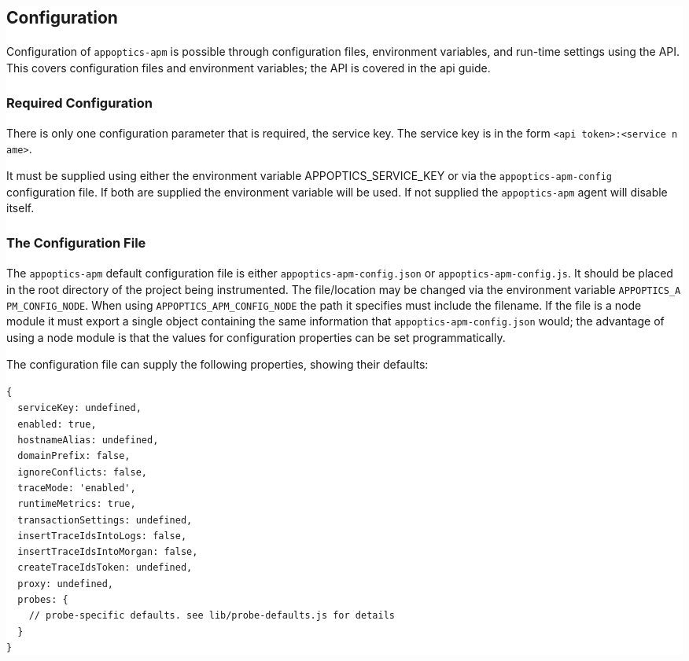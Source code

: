 ## Configuration ##

Configuration of `appoptics-apm` is possible through configuration files, environment variables, and run-time
settings using the API. This covers configuration files and environment variables; the API is covered in the
api guide.

### Required Configuration ###

There is only one configuration parameter that is required, the service key. The service key is in the form
``<api token>:<service name>``.

It must be supplied using either the environment variable APPOPTICS_SERVICE_KEY or via the
`appoptics-apm-config` configuration file. If both are supplied the environment variable will be used.
If not supplied the `appoptics-apm` agent will disable itself.

### The Configuration File ###

The `appoptics-apm` default configuration file is either `appoptics-apm-config.json` or `appoptics-apm-config.js`.
It should be placed in the root directory of the project being instrumented. The file/location may be changed via the
environment variable `APPOPTICS_APM_CONFIG_NODE`. When using `APPOPTICS_APM_CONFIG_NODE` the path it specifies must
include the filename. If the file is a node module it must export a single object containing the same information that
`appoptics-apm-config.json` would; the advantage of using a node module is that the values for configuration properties
can be set programmatically.

The configuration file can supply the following properties, showing their defaults:

```
{
  serviceKey: undefined,
  enabled: true,
  hostnameAlias: undefined,
  domainPrefix: false,
  ignoreConflicts: false,
  traceMode: 'enabled',
  runtimeMetrics: true,
  transactionSettings: undefined,
  insertTraceIdsIntoLogs: false,
  insertTraceIdsIntoMorgan: false,
  createTraceIdsToken: undefined,
  proxy: undefined,
  probes: {
    // probe-specific defaults. see lib/probe-defaults.js for details
  }
}
```

